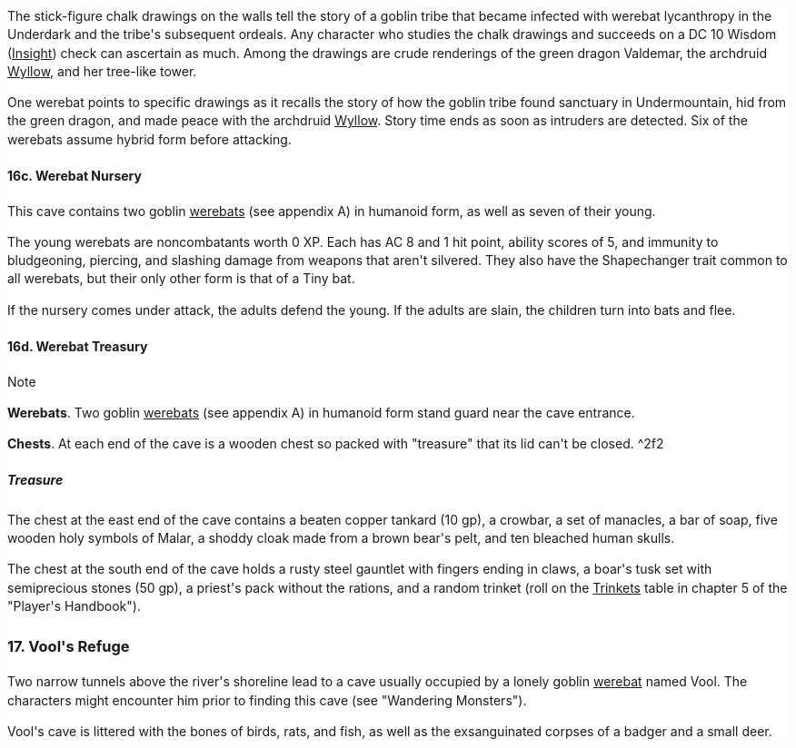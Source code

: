 The stick-figure chalk drawings on the walls tell the story of a goblin tribe that became infected with werebat lycanthropy in the Underdark and the tribe's subsequent ordeals. Any character who studies the chalk drawings and succeeds on a DC 10 Wisdom ([Insight](/3-Mechanics/CLI/rules/skills.md#Insight)) check can ascertain as much. Among the drawings are crude renderings of the green dragon Valdemar, the archdruid [Wyllow](/3-Mechanics/CLI/bestiary/npc/wyllow-wdmm.md), and her tree-like tower.

One werebat points to specific drawings as it recalls the story of how the goblin tribe found sanctuary in Undermountain, hid from the green dragon, and made peace with the archdruid [Wyllow](/3-Mechanics/CLI/bestiary/npc/wyllow-wdmm.md). Story time ends as soon as intruders are detected. Six of the werebats assume hybrid form before attacking.

#### 16c. Werebat Nursery

This cave contains two goblin [werebats](/3-Mechanics/CLI/bestiary/humanoid/werebat-wdmm.md) (see appendix A) in humanoid form, as well as seven of their young.

The young werebats are noncombatants worth 0 XP. Each has AC 8 and 1 hit point, ability scores of 5, and immunity to bludgeoning, piercing, and slashing damage from weapons that aren't silvered. They also have the Shapechanger trait common to all werebats, but their only other form is that of a Tiny bat.

If the nursery comes under attack, the adults defend the young. If the adults are slain, the children turn into bats and flee.

#### 16d. Werebat Treasury

> [!note] 
> 
> **Werebats**. Two goblin [werebats](/3-Mechanics/CLI/bestiary/humanoid/werebat-wdmm.md) (see appendix A) in humanoid form stand guard near the cave entrance.
> 
> **Chests**. At each end of the cave is a wooden chest so packed with "treasure" that its lid can't be closed.
^2f2

##### Treasure

The chest at the east end of the cave contains a beaten copper tankard (10 gp), a crowbar, a set of manacles, a bar of soap, five wooden holy symbols of Malar, a shoddy cloak made from a brown bear's pelt, and ten bleached human skulls.

The chest at the south end of the cave holds a rusty steel gauntlet with fingers ending in claws, a boar's tusk set with semiprecious stones (50 gp), a priest's pack without the rations, and a random trinket (roll on the [Trinkets](/3-Mechanics/CLI/items/trinket.md) table in chapter 5 of the "Player's Handbook").

### 17. Vool's Refuge

Two narrow tunnels above the river's shoreline lead to a cave usually occupied by a lonely goblin [werebat](/3-Mechanics/CLI/bestiary/humanoid/werebat-wdmm.md) named Vool. The characters might encounter him prior to finding this cave (see "Wandering Monsters").

Vool's cave is littered with the bones of birds, rats, and fish, as well as the exsanguinated corpses of a badger and a small deer.
